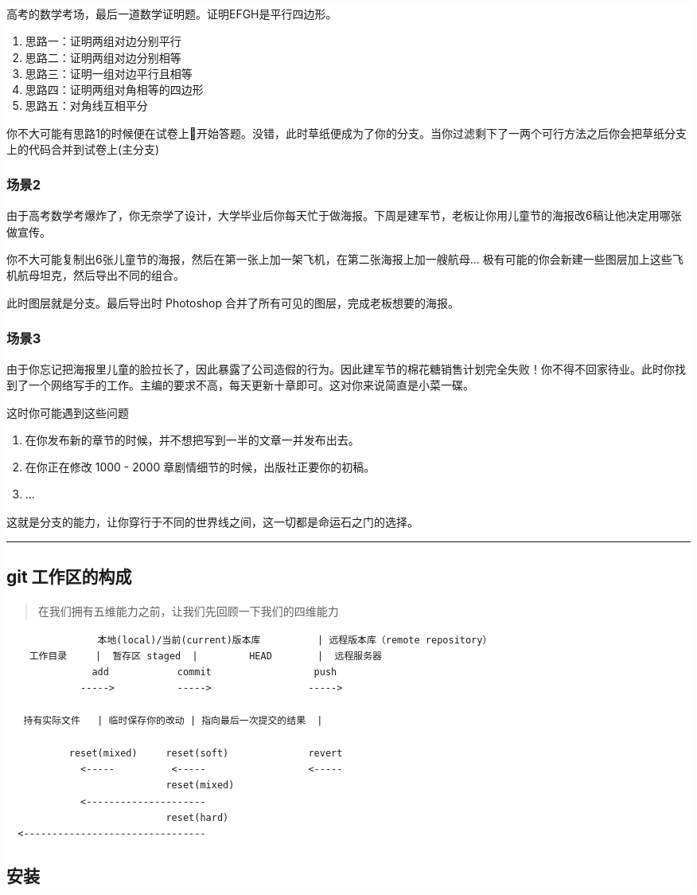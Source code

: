高考的数学考场，最后一道数学证明题。证明EFGH是平行四边形。

1. 思路一：证明两组对边分别平行
2. 思路二：证明两组对边分别相等
3. 思路三：证明一组对边平行且相等
4. 思路四：证明两组对角相等的四边形
5. 思路五：对角线互相平分

你不大可能有思路1的时候便在试卷上开始答题。没错，此时草纸便成为了你的分支。当你过滤剩下了一两个可行方法之后你会把草纸分支上的代码合并到试卷上(主分支)


### 场景2

由于高考数学考爆炸了，你无奈学了设计，大学毕业后你每天忙于做海报。下周是建军节，老板让你用儿童节的海报改6稿让他决定用哪张做宣传。

你不大可能复制出6张儿童节的海报，然后在第一张上加一架飞机，在第二张海报上加一艘航母... 极有可能的你会新建一些图层加上这些飞机航母坦克，然后导出不同的组合。

此时图层就是分支。最后导出时 Photoshop 合并了所有可见的图层，完成老板想要的海报。

### 场景3

由于你忘记把海报里儿童的脸拉长了，因此暴露了公司造假的行为。因此建军节的棉花糖销售计划完全失败！你不得不回家待业。此时你找到了一个网络写手的工作。主编的要求不高，每天更新十章即可。这对你来说简直是小菜一碟。

这时你可能遇到这些问题

1. 在你发布新的章节的时候，并不想把写到一半的文章一并发布出去。

1. 在你正在修改 1000 - 2000 章剧情细节的时候，出版社正要你的初稿。

1. ...


这就是分支的能力，让你穿行于不同的世界线之间，这一切都是命运石之门的选择。

---

## git 工作区的构成

> 在我们拥有五维能力之前，让我们先回顾一下我们的四维能力 

```
                本地(local)/当前(current)版本库          | 远程版本库（remote repository）
    工作目录     |  暂存区 staged  |         HEAD        |  远程服务器
               add            commit                  push
             ----->           ----->                 ----->
   
   持有实际文件   | 临时保存你的改动 | 指向最后一次提交的结果  | 

           reset(mixed)     reset(soft)              revert
             <-----          <-----                  <-----
                            reset(mixed)
             <---------------------
                            reset(hard)
  <--------------------------------           
```
## 安装

